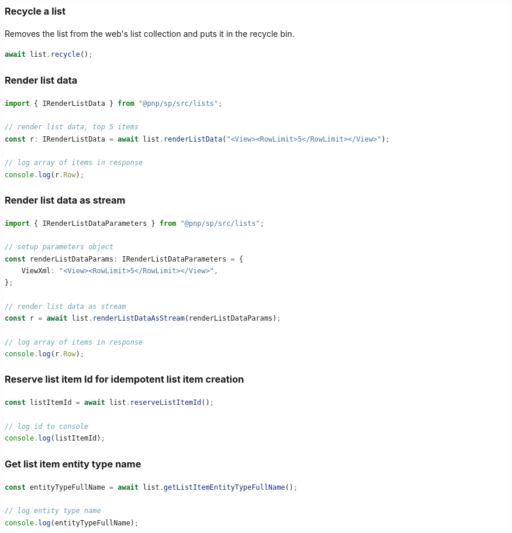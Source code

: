 ### Recycle a list

Removes the list from the web's list collection and puts it in the recycle bin.

```TypeScript
await list.recycle();
```

### Render list data

```TypeScript
import { IRenderListData } from "@pnp/sp/src/lists";

// render list data, top 5 items
const r: IRenderListData = await list.renderListData("<View><RowLimit>5</RowLimit></View>");

// log array of items in response
console.log(r.Row);
```

### Render list data as stream

```TypeScript
import { IRenderListDataParameters } from "@pnp/sp/src/lists";

// setup parameters object
const renderListDataParams: IRenderListDataParameters = {
    ViewXml: "<View><RowLimit>5</RowLimit></View>",
};

// render list data as stream
const r = await list.renderListDataAsStream(renderListDataParams);

// log array of items in response
console.log(r.Row);
```

### Reserve list item Id for idempotent list item creation

```TypeScript
const listItemId = await list.reserveListItemId();

// log id to console
console.log(listItemId);
```

### Get list item entity type name

```TypeScript
const entityTypeFullName = await list.getListItemEntityTypeFullName();

// log entity type name
console.log(entityTypeFullName);
```
